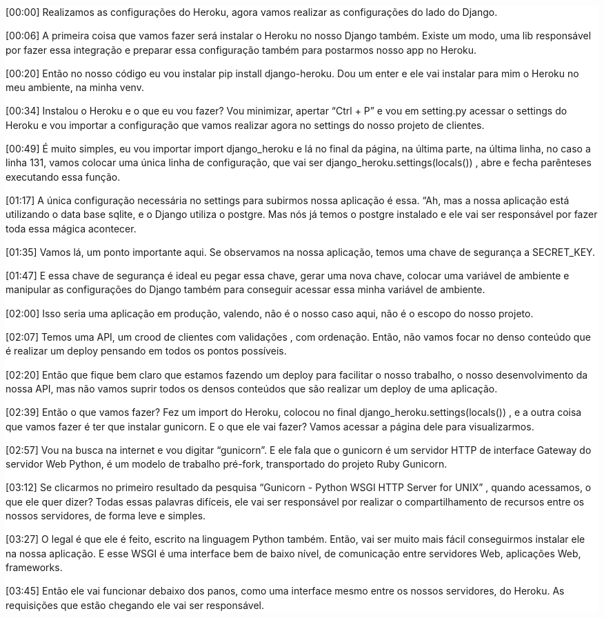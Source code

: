 [00:00] Realizamos as configurações do Heroku, agora vamos realizar as configurações do lado do Django.

[00:06] A primeira coisa que vamos fazer será instalar o Heroku no nosso Django também. Existe um modo, uma lib responsável por fazer essa integração e preparar essa configuração também para postarmos nosso app no Heroku.

[00:20] Então no nosso código eu vou instalar pip install django-heroku. Dou um enter e ele vai instalar para mim o Heroku no meu ambiente, na minha venv.

[00:34] Instalou o Heroku e o que eu vou fazer? Vou minimizar, apertar “Ctrl + P” e vou em setting.py acessar o settings do Heroku e vou importar a configuração que vamos realizar agora no settings do nosso projeto de clientes.

[00:49] É muito simples, eu vou importar import django_heroku e lá no final da página, na última parte, na última linha, no caso a linha 131, vamos colocar uma única linha de configuração, que vai ser django_heroku.settings(locals()) , abre e fecha parênteses executando essa função.

[01:17] A única configuração necessária no settings para subirmos nossa aplicação é essa. “Ah, mas a nossa aplicação está utilizando o data base sqlite, e o Django utiliza o postgre. Mas nós já temos o postgre instalado e ele vai ser responsável por fazer toda essa mágica acontecer.

[01:35] Vamos lá, um ponto importante aqui. Se observamos na nossa aplicação, temos uma chave de segurança a SECRET_KEY.

[01:47] E essa chave de segurança é ideal eu pegar essa chave, gerar uma nova chave, colocar uma variável de ambiente e manipular as configurações do Django também para conseguir acessar essa minha variável de ambiente.

[02:00] Isso seria uma aplicação em produção, valendo, não é o nosso caso aqui, não é o escopo do nosso projeto.

[02:07] Temos uma API, um crood de clientes com validações , com ordenação. Então, não vamos focar no denso conteúdo que é realizar um deploy pensando em todos os pontos possíveis.

[02:20] Então que fique bem claro que estamos fazendo um deploy para facilitar o nosso trabalho, o nosso desenvolvimento da nossa API, mas não vamos suprir todos os densos conteúdos que são realizar um deploy de uma aplicação.

[02:39] Então o que vamos fazer? Fez um import do Heroku, colocou no final django_heroku.settings(locals()) , e a outra coisa que vamos fazer é ter que instalar gunicorn. E o que ele vai fazer? Vamos acessar a página dele para visualizarmos.

[02:57] Vou na busca na internet e vou digitar “gunicorn”. E ele fala que o gunicorn é um servidor HTTP de interface Gateway do servidor Web Python, é um modelo de trabalho pré-fork, transportado do projeto Ruby Gunicorn.

[03:12] Se clicarmos no primeiro resultado da pesquisa “Gunicorn - Python WSGI HTTP Server for UNIX” , quando acessamos, o que ele quer dizer? Todas essas palavras difíceis, ele vai ser responsável por realizar o compartilhamento de recursos entre os nossos servidores, de forma leve e simples.

[03:27] O legal é que ele é feito, escrito na linguagem Python também. Então, vai ser muito mais fácil conseguirmos instalar ele na nossa aplicação. E esse WSGI é uma interface bem de baixo nível, de comunicação entre servidores Web, aplicações Web, frameworks.

[03:45] Então ele vai funcionar debaixo dos panos, como uma interface mesmo entre os nossos servidores, do Heroku. As requisições que estão chegando ele vai ser responsável.

